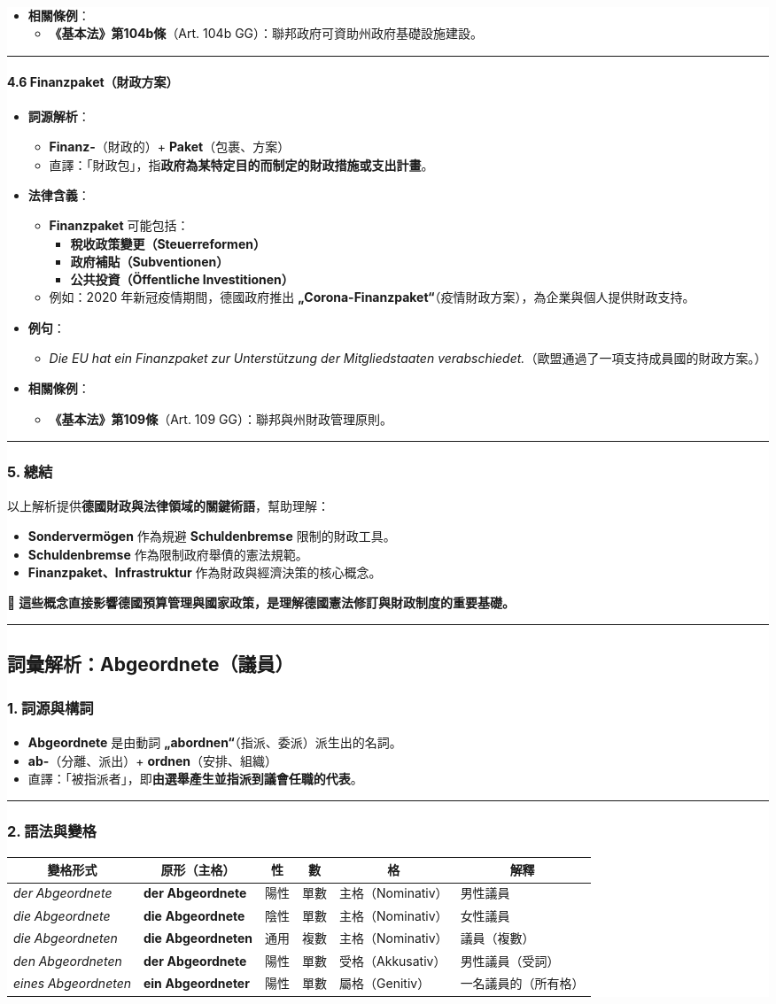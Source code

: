 - **相關條例**：
  - **《基本法》第104b條**（Art. 104b GG）：聯邦政府可資助州政府基礎設施建設。

***

#### **4.6 Finanzpaket（財政方案）**
- **詞源解析**：
  - **Finanz-**（財政的）+ **Paket**（包裹、方案）
  - 直譯：「財政包」，指**政府為某特定目的而制定的財政措施或支出計畫**。

- **法律含義**：
  - **Finanzpaket** 可能包括：
    - **稅收政策變更（Steuerreformen）**
    - **政府補貼（Subventionen）**
    - **公共投資（Öffentliche Investitionen）**
  - 例如：2020 年新冠疫情期間，德國政府推出 **„Corona-Finanzpaket“**（疫情財政方案），為企業與個人提供財政支持。

- **例句**：
  - *Die EU hat ein Finanzpaket zur Unterstützung der Mitgliedstaaten verabschiedet.*（歐盟通過了一項支持成員國的財政方案。）

- **相關條例**：
  - **《基本法》第109條**（Art. 109 GG）：聯邦與州財政管理原則。

***

### **5. 總結**
以上解析提供**德國財政與法律領域的關鍵術語**，幫助理解：
- **Sondervermögen** 作為規避 **Schuldenbremse** 限制的財政工具。
- **Schuldenbremse** 作為限制政府舉債的憲法規範。
- **Finanzpaket、Infrastruktur** 作為財政與經濟決策的核心概念。

📌 **這些概念直接影響德國預算管理與國家政策，是理解德國憲法修訂與財政制度的重要基礎。**



***


## **詞彙解析：Abgeordnete（議員）**

### **1. 詞源與構詞**
- **Abgeordnete** 是由動詞 **„abordnen“**（指派、委派）派生出的名詞。
- **ab-**（分離、派出）+ **ordnen**（安排、組織）
- 直譯：「被指派者」，即**由選舉產生並指派到議會任職的代表**。

***

### **2. 語法與變格**
| 變格形式 | 原形（主格） | 性 | 數 | 格 | 解釋 |
|----------|-------------|----|----|----|------|
| *der Abgeordnete* | **der Abgeordnete** | 陽性 | 單數 | 主格（Nominativ） | 男性議員 |
| *die Abgeordnete* | **die Abgeordnete** | 陰性 | 單數 | 主格（Nominativ） | 女性議員 |
| *die Abgeordneten* | **die Abgeordneten** | 通用 | 複數 | 主格（Nominativ） | 議員（複數） |
| *den Abgeordneten* | **der Abgeordnete** | 陽性 | 單數 | 受格（Akkusativ） | 男性議員（受詞） |
| *eines Abgeordneten* | **ein Abgeordneter** | 陽性 | 單數 | 屬格（Genitiv） | 一名議員的（所有格） |
